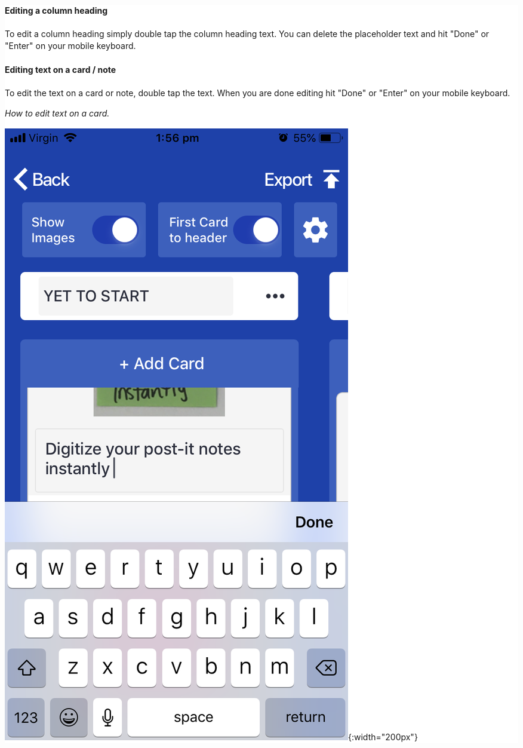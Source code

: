 
#### Editing a column heading
To edit a column heading simply double tap the column heading text. You can delete the placeholder text and hit "Done" or "Enter" on your mobile keyboard.


#### Editing text on a card / note
To edit the text on a card or note, double tap the text. When you are done editing hit "Done" or "Enter" on your mobile keyboard.

*How to edit text on a card.*

![Organise Screen Edit Text](/capture/documentation/images/organise_screen_edit_text.png){:width="200px"}
